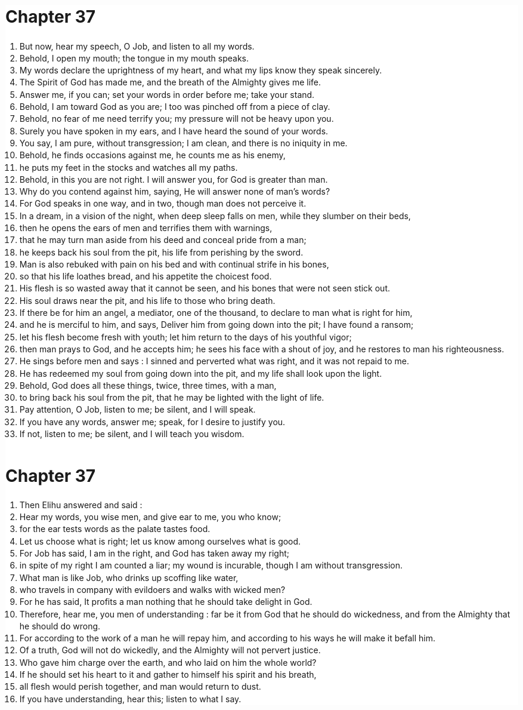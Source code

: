 # Chapter 37

1. But now, hear my speech, O Job, and listen to all my words.
2. Behold, I open my mouth; the tongue in my mouth speaks.
3. My words declare the uprightness of my heart, and what my lips know they speak sincerely.
4. The Spirit of God has made me, and the breath of the Almighty gives me life.
5. Answer me, if you can; set your words in order before me; take your stand.
6. Behold, I am toward God as you are; I too was pinched off from a piece of clay.
7. Behold, no fear of me need terrify you; my pressure will not be heavy upon you.
8. Surely you have spoken in my ears, and I have heard the sound of your words.
9. You say, I am pure, without transgression; I am clean, and there is no iniquity in me.
10. Behold, he finds occasions against me, he counts me as his enemy,
11. he puts my feet in the stocks and watches all my paths.
12. Behold, in this you are not right. I will answer you, for God is greater than man.
13. Why do you contend against him, saying, He will answer none of man’s words?
14. For God speaks in one way, and in two, though man does not perceive it.
15. In a dream, in a vision of the night, when deep sleep falls on men, while they slumber on their beds,
16. then he opens the ears of men and terrifies them with warnings,
17. that he may turn man aside from his deed and conceal pride from a man;
18. he keeps back his soul from the pit, his life from perishing by the sword.
19. Man is also rebuked with pain on his bed and with continual strife in his bones,
20. so that his life loathes bread, and his appetite the choicest food.
21. His flesh is so wasted away that it cannot be seen, and his bones that were not seen stick out.
22. His soul draws near the pit, and his life to those who bring death.
23. If there be for him an angel, a mediator, one of the thousand, to declare to man what is right for him,
24. and he is merciful to him, and says, Deliver him from going down into the pit; I have found a ransom;
25. let his flesh become fresh with youth; let him return to the days of his youthful vigor;
26. then man prays to God, and he accepts him; he sees his face with a shout of joy, and he restores to man his righteousness.
27. He sings before men and says : I sinned and perverted what was right, and it was not repaid to me.
28. He has redeemed my soul from going down into the pit, and my life shall look upon the light.
29. Behold, God does all these things, twice, three times, with a man,
30. to bring back his soul from the pit, that he may be lighted with the light of life.
31. Pay attention, O Job, listen to me; be silent, and I will speak.
32. If you have any words, answer me; speak, for I desire to justify you.
33. If not, listen to me; be silent, and I will teach you wisdom.

# Chapter 37

1. Then Elihu answered and said :
2. Hear my words, you wise men, and give ear to me, you who know;
3. for the ear tests words as the palate tastes food.
4. Let us choose what is right; let us know among ourselves what is good.
5. For Job has said, I am in the right, and God has taken away my right;
6. in spite of my right I am counted a liar; my wound is incurable, though I am without transgression.
7. What man is like Job, who drinks up scoffing like water,
8. who travels in company with evildoers and walks with wicked men?
9. For he has said, It profits a man nothing that he should take delight in God.
10. Therefore, hear me, you men of understanding : far be it from God that he should do wickedness, and from the Almighty that he should do wrong.
11. For according to the work of a man he will repay him, and according to his ways he will make it befall him.
12. Of a truth, God will not do wickedly, and the Almighty will not pervert justice.
13. Who gave him charge over the earth, and who laid on him the whole world?
14. If he should set his heart to it and gather to himself his spirit and his breath,
15. all flesh would perish together, and man would return to dust.
16. If you have understanding, hear this; listen to what I say.